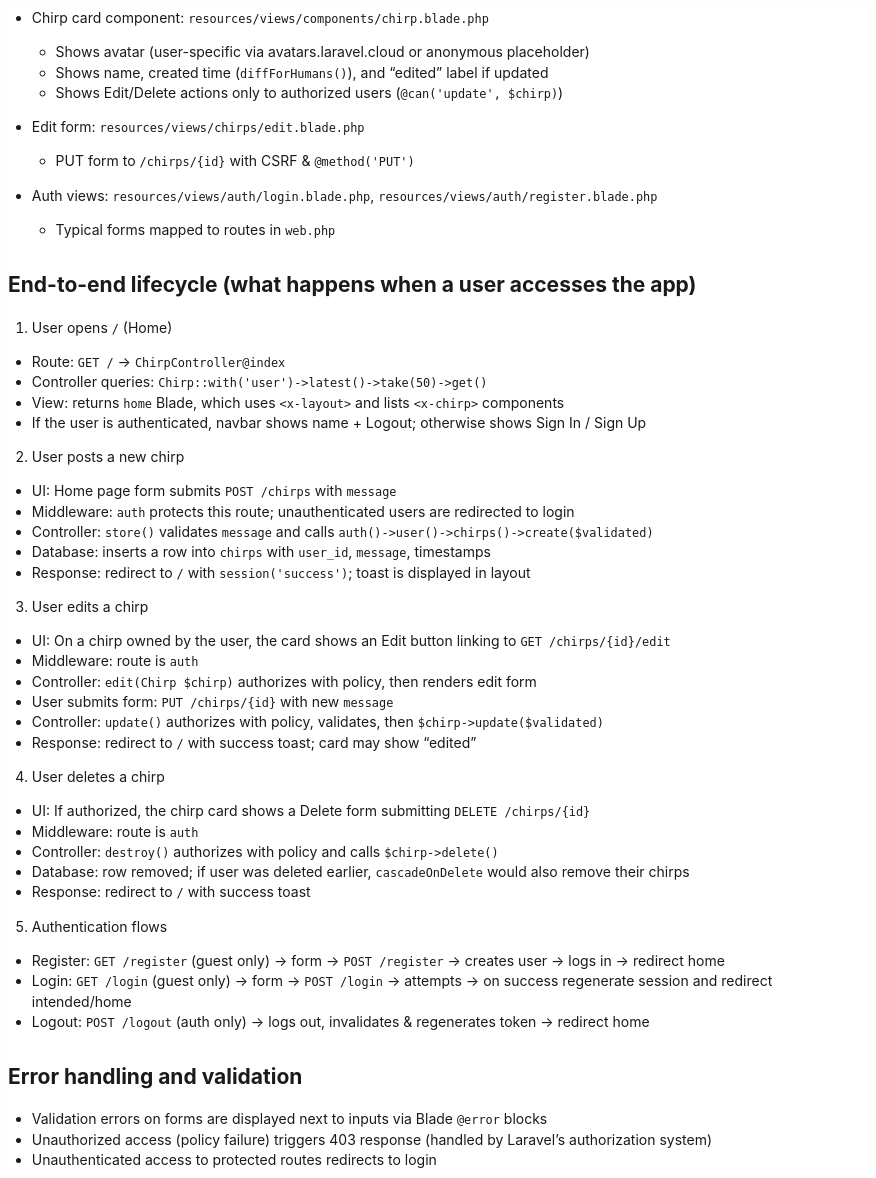 - Chirp card component: `resources/views/components/chirp.blade.php`
  - Shows avatar (user-specific via avatars.laravel.cloud or anonymous placeholder)
  - Shows name, created time (`diffForHumans()`), and “edited” label if updated
  - Shows Edit/Delete actions only to authorized users (`@can('update', $chirp)`)

- Edit form: `resources/views/chirps/edit.blade.php`
  - PUT form to `/chirps/{id}` with CSRF & `@method('PUT')`

- Auth views: `resources/views/auth/login.blade.php`, `resources/views/auth/register.blade.php`
  - Typical forms mapped to routes in `web.php`


## End-to-end lifecycle (what happens when a user accesses the app)

1) User opens `/` (Home)
- Route: `GET /` → `ChirpController@index`
- Controller queries: `Chirp::with('user')->latest()->take(50)->get()`
- View: returns `home` Blade, which uses `<x-layout>` and lists `<x-chirp>` components
- If the user is authenticated, navbar shows name + Logout; otherwise shows Sign In / Sign Up

2) User posts a new chirp
- UI: Home page form submits `POST /chirps` with `message`
- Middleware: `auth` protects this route; unauthenticated users are redirected to login
- Controller: `store()` validates `message` and calls `auth()->user()->chirps()->create($validated)`
- Database: inserts a row into `chirps` with `user_id`, `message`, timestamps
- Response: redirect to `/` with `session('success')`; toast is displayed in layout

3) User edits a chirp
- UI: On a chirp owned by the user, the card shows an Edit button linking to `GET /chirps/{id}/edit`
- Middleware: route is `auth`
- Controller: `edit(Chirp $chirp)` authorizes with policy, then renders edit form
- User submits form: `PUT /chirps/{id}` with new `message`
- Controller: `update()` authorizes with policy, validates, then `$chirp->update($validated)`
- Response: redirect to `/` with success toast; card may show “edited”

4) User deletes a chirp
- UI: If authorized, the chirp card shows a Delete form submitting `DELETE /chirps/{id}`
- Middleware: route is `auth`
- Controller: `destroy()` authorizes with policy and calls `$chirp->delete()`
- Database: row removed; if user was deleted earlier, `cascadeOnDelete` would also remove their chirps
- Response: redirect to `/` with success toast

5) Authentication flows
- Register: `GET /register` (guest only) → form → `POST /register` → creates user → logs in → redirect home
- Login: `GET /login` (guest only) → form → `POST /login` → attempts → on success regenerate session and redirect intended/home
- Logout: `POST /logout` (auth only) → logs out, invalidates & regenerates token → redirect home


## Error handling and validation
- Validation errors on forms are displayed next to inputs via Blade `@error` blocks
- Unauthorized access (policy failure) triggers 403 response (handled by Laravel’s authorization system)
- Unauthenticated access to protected routes redirects to login
